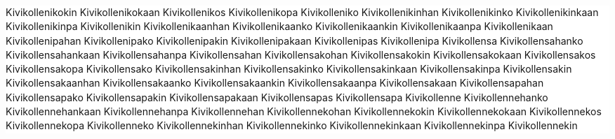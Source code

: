 Kivikollenikokin
Kivikollenikokaan
Kivikollenikos
Kivikollenikopa
Kivikolleniko
Kivikollenikinhan
Kivikollenikinko
Kivikollenikinkaan
Kivikollenikinpa
Kivikollenikin
Kivikollenikaanhan
Kivikollenikaanko
Kivikollenikaankin
Kivikollenikaanpa
Kivikollenikaan
Kivikollenipahan
Kivikollenipako
Kivikollenipakin
Kivikollenipakaan
Kivikollenipas
Kivikollenipa
Kivikollensa
Kivikollensahanko
Kivikollensahankaan
Kivikollensahanpa
Kivikollensahan
Kivikollensakohan
Kivikollensakokin
Kivikollensakokaan
Kivikollensakos
Kivikollensakopa
Kivikollensako
Kivikollensakinhan
Kivikollensakinko
Kivikollensakinkaan
Kivikollensakinpa
Kivikollensakin
Kivikollensakaanhan
Kivikollensakaanko
Kivikollensakaankin
Kivikollensakaanpa
Kivikollensakaan
Kivikollensapahan
Kivikollensapako
Kivikollensapakin
Kivikollensapakaan
Kivikollensapas
Kivikollensapa
Kivikollenne
Kivikollennehanko
Kivikollennehankaan
Kivikollennehanpa
Kivikollennehan
Kivikollennekohan
Kivikollennekokin
Kivikollennekokaan
Kivikollennekos
Kivikollennekopa
Kivikollenneko
Kivikollennekinhan
Kivikollennekinko
Kivikollennekinkaan
Kivikollennekinpa
Kivikollennekin